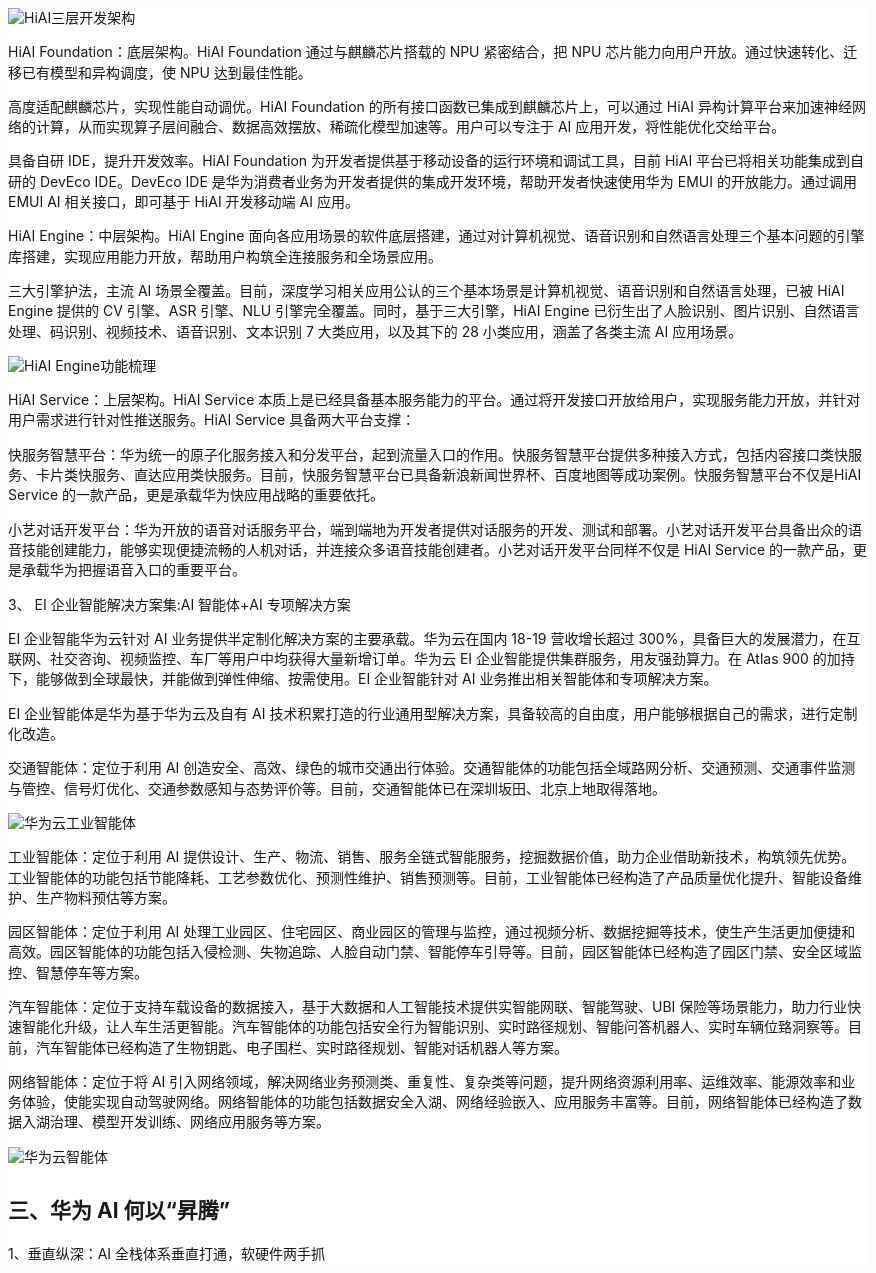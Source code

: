 ![HiAI三层开发架构](https://pic2.zhimg.com/80/v2-3034276cea30ed64830576226db6546d_hd.jpg)

HiAI Foundation：底层架构。HiAI Foundation 通过与麒麟芯片搭载的 NPU 紧密结合，把 NPU 芯片能力向用户开放。通过快速转化、迁移已有模型和异构调度，使 NPU 达到最佳性能。

高度适配麒麟芯片，实现性能自动调优。HiAI Foundation 的所有接口函数已集成到麒麟芯片上，可以通过 HiAI 异构计算平台来加速神经网络的计算，从而实现算子层间融合、数据高效摆放、稀疏化模型加速等。用户可以专注于 AI 应用开发，将性能优化交给平台。

具备自研 IDE，提升开发效率。HiAI Foundation 为开发者提供基于移动设备的运行环境和调试工具，目前 HiAI 平台已将相关功能集成到自研的 DevEco IDE。DevEco IDE 是华为消费者业务为开发者提供的集成开发环境，帮助开发者快速使用华为 EMUI 的开放能力。通过调用 EMUI AI 相关接口，即可基于 HiAI 开发移动端 AI 应用。

HiAI Engine：中层架构。HiAI Engine 面向各应用场景的软件底层搭建，通过对计算机视觉、语音识别和自然语言处理三个基本问题的引擎库搭建，实现应用能力开放，帮助用户构筑全连接服务和全场景应用。

三大引擎护法，主流 AI 场景全覆盖。目前，深度学习相关应用公认的三个基本场景是计算机视觉、语音识别和自然语言处理，已被 HiAI Engine 提供的 CV 引擎、ASR 引擎、NLU 引擎完全覆盖。同时，基于三大引擎，HiAI Engine 已衍生出了人脸识别、图片识别、自然语言处理、码识别、视频技术、语音识别、文本识别 7 大类应用，以及其下的 28 小类应用，涵盖了各类主流 AI 应用场景。

![HiAI Engine功能梳理](https://pic1.zhimg.com/80/v2-cf48a66415f499d401a7f6e8a3982540_hd.jpg)

HiAI Service：上层架构。HiAI Service 本质上是已经具备基本服务能力的平台。通过将开发接口开放给用户，实现服务能力开放，并针对用户需求进行针对性推送服务。HiAI Service 具备两大平台支撑：

快服务智慧平台：华为统一的原子化服务接入和分发平台，起到流量入口的作用。快服务智慧平台提供多种接入方式，包括内容接口类快服务、卡片类快服务、直达应用类快服务。目前，快服务智慧平台已具备新浪新闻世界杯、百度地图等成功案例。快服务智慧平台不仅是HiAI Service 的一款产品，更是承载华为快应用战略的重要依托。

小艺对话开发平台：华为开放的语音对话服务平台，端到端地为开发者提供对话服务的开发、测试和部署。小艺对话开发平台具备出众的语音技能创建能力，能够实现便捷流畅的人机对话，并连接众多语音技能创建者。小艺对话开发平台同样不仅是 HiAI Service 的一款产品，更是承载华为把握语音入口的重要平台。

3、 EI 企业智能解决方案集:AI 智能体+AI 专项解决方案

EI 企业智能华为云针对 AI 业务提供半定制化解决方案的主要承载。华为云在国内 18-19 营收增长超过 300%，具备巨大的发展潜力，在互联网、社交咨询、视频监控、车厂等用户中均获得大量新增订单。华为云 EI 企业智能提供集群服务，用友强劲算力。在 Atlas 900 的加持下，能够做到全球最快，并能做到弹性伸缩、按需使用。EI 企业智能针对 AI 业务推出相关智能体和专项解决方案。

EI 企业智能体是华为基于华为云及自有 AI 技术积累打造的行业通用型解决方案，具备较高的自由度，用户能够根据自己的需求，进行定制化改造。

交通智能体：定位于利用 AI 创造安全、高效、绿色的城市交通出行体验。交通智能体的功能包括全域路网分析、交通预测、交通事件监测与管控、信号灯优化、交通参数感知与态势评价等。目前，交通智能体已在深圳坂田、北京上地取得落地。

![华为云工业智能体](https://pic2.zhimg.com/80/v2-bf7317f6483b51cb040390d1791e79c5_hd.jpg)

工业智能体：定位于利用 AI 提供设计、生产、物流、销售、服务全链式智能服务，挖掘数据价值，助力企业借助新技术，构筑领先优势。工业智能体的功能包括节能降耗、工艺参数优化、预测性维护、销售预测等。目前，工业智能体已经构造了产品质量优化提升、智能设备维护、生产物料预估等方案。

园区智能体：定位于利用 AI 处理工业园区、住宅园区、商业园区的管理与监控，通过视频分析、数据挖掘等技术，使生产生活更加便捷和高效。园区智能体的功能包括入侵检测、失物追踪、人脸自动门禁、智能停车引导等。目前，园区智能体已经构造了园区门禁、安全区域监控、智慧停车等方案。

汽车智能体：定位于支持车载设备的数据接入，基于大数据和人工智能技术提供实智能网联、智能驾驶、UBI 保险等场景能力，助力行业快速智能化升级，让人车生活更智能。汽车智能体的功能包括安全行为智能识别、实时路径规划、智能问答机器人、实时车辆位臵洞察等。目前，汽车智能体已经构造了生物钥匙、电子围栏、实时路径规划、智能对话机器人等方案。

网络智能体：定位于将 AI 引入网络领域，解决网络业务预测类、重复性、复杂类等问题，提升网络资源利用率、运维效率、能源效率和业务体验，使能实现自动驾驶网络。网络智能体的功能包括数据安全入湖、网络经验嵌入、应用服务丰富等。目前，网络智能体已经构造了数据入湖治理、模型开发训练、网络应用服务等方案。

![华为云智能体](https://pic4.zhimg.com/80/v2-a72750e8ca0ec0859488d462d20479ff_hd.jpg)

## 三、华为 AI 何以“昇腾”
1、垂直纵深：AI 全栈体系垂直打通，软硬件两手抓

